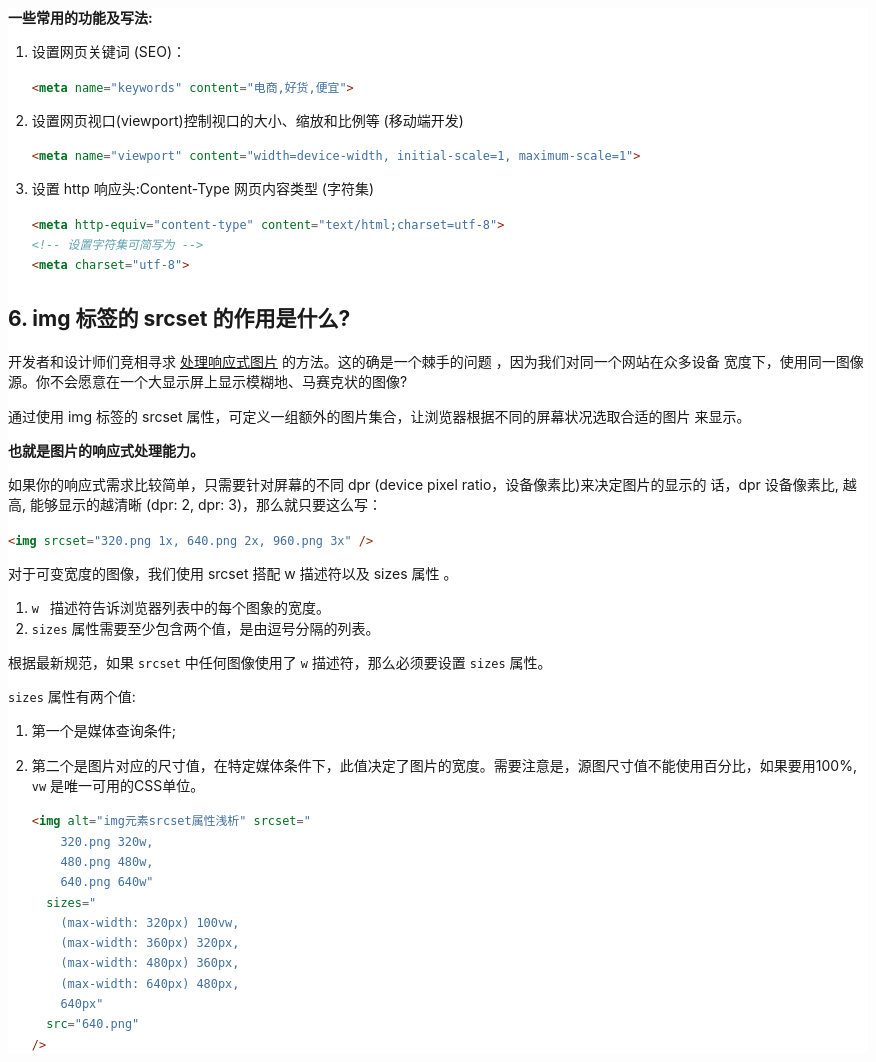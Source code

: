 **一些常用的功能及写法:**

1. 设置网页关键词 (SEO)：

   ```html
   <meta name="keywords" content="电商,好货,便宜">
   ```

2. 设置网页视口(viewport)控制视口的大小、缩放和比例等 (移动端开发)

   ```html
   <meta name="viewport" content="width=device-width, initial-scale=1, maximum-scale=1">
   ```

3. 设置 http 响应头:Content-Type 网页内容类型 (字符集)

   ```html
   <meta http-equiv="content-type" content="text/html;charset=utf-8">
   <!-- 设置字符集可简写为 --> 
   <meta charset="utf-8">
   ```

## 6.  img 标签的 srcset 的作用是什么?

开发者和设计师们竞相寻求 [处理响应式图片](https://developer.mozilla.org/zh-CN/docs/Learn/HTML/Multimedia_and_embedding/Responsive_images) 的方法。这的确是一个棘手的问题 ，因为我们对同一个网站在众多设备 宽度下，使用同一图像源。你不会愿意在一个大显示屏上显示模糊地、马赛克状的图像?

通过使用 img 标签的 srcset 属性，可定义一组额外的图片集合，让浏览器根据不同的屏幕状况选取合适的图片 来显示。

**也就是图片的响应式处理能力。**

如果你的响应式需求比较简单，只需要针对屏幕的不同 dpr (device pixel ratio，设备像素比)来决定图片的显示的 话，dpr 设备像素比, 越高, 能够显示的越清晰 (dpr: 2, dpr: 3)，那么就只要这么写：

```html
<img srcset="320.png 1x, 640.png 2x, 960.png 3x" />
```

对于可变宽度的图像，我们使用 srcset 搭配 w 描述符以及 sizes 属性 。

1. `w ` 描述符告诉浏览器列表中的每个图象的宽度。
2. `sizes` 属性需要至少包含两个值，是由逗号分隔的列表。

根据最新规范，如果 `srcset` 中任何图像使用了 `w` 描述符，那么必须要设置 `sizes` 属性。

`sizes` 属性有两个值:

1. 第一个是媒体查询条件;

2. 第二个是图片对应的尺寸值，在特定媒体条件下，此值决定了图片的宽度。需要注意是，源图尺寸值不能使用百分比，如果要用100%, `vw` 是唯一可用的CSS单位。

   ```html
   <img alt="img元素srcset属性浅析" srcset="
       320.png 320w,
       480.png 480w,
       640.png 640w"
     sizes="
       (max-width: 320px) 100vw,
       (max-width: 360px) 320px,
       (max-width: 480px) 360px,
       (max-width: 640px) 480px,
       640px"
     src="640.png"
   />
   ```
